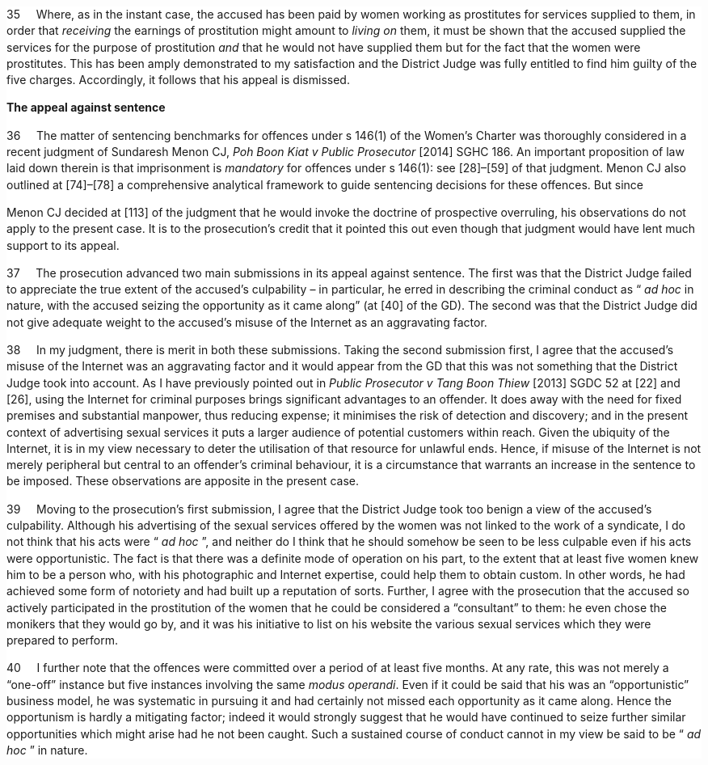 35     Where, as in the instant case, the accused has been paid by women working as prostitutes for services supplied to them, in order that _receiving_ the earnings of prostitution might amount to _living on_ them, it must be shown that the accused supplied the services for the purpose of prostitution _and_ that he would not have supplied them but for the fact that the women were prostitutes. This has been amply demonstrated to my satisfaction and the District Judge was fully entitled to find him guilty of the five charges. Accordingly, it follows that his appeal is dismissed. 

**The appeal against sentence** 

36     The matter of sentencing benchmarks for offences under s 146(1) of the Women’s Charter was thoroughly considered in a recent judgment of Sundaresh Menon CJ, _Poh Boon Kiat v Public Prosecutor_ <span class="citation">[2014] SGHC 186</span>. An important proposition of law laid down therein is that imprisonment is _mandatory_ for offences under s 146(1): see [28]–[59] of that judgment. Menon CJ also outlined at [74]–[78] a comprehensive analytical framework to guide sentencing decisions for these offences. But since 


Menon CJ decided at [113] of the judgment that he would invoke the doctrine of prospective overruling, his observations do not apply to the present case. It is to the prosecution’s credit that it pointed this out even though that judgment would have lent much support to its appeal. 

37     The prosecution advanced two main submissions in its appeal against sentence. The first was that the District Judge failed to appreciate the true extent of the accused’s culpability – in particular, he erred in describing the criminal conduct as “ _ad hoc_ in nature, with the accused seizing the opportunity as it came along” (at [40] of the GD). The second was that the District Judge did not give adequate weight to the accused’s misuse of the Internet as an aggravating factor. 

38     In my judgment, there is merit in both these submissions. Taking the second submission first, I agree that the accused’s misuse of the Internet was an aggravating factor and it would appear from the GD that this was not something that the District Judge took into account. As I have previously pointed out in _Public Prosecutor v Tang Boon Thiew_ <span class="citation">[2013] SGDC 52</span> at [22] and [26], using the Internet for criminal purposes brings significant advantages to an offender. It does away with the need for fixed premises and substantial manpower, thus reducing expense; it minimises the risk of detection and discovery; and in the present context of advertising sexual services it puts a larger audience of potential customers within reach. Given the ubiquity of the Internet, it is in my view necessary to deter the utilisation of that resource for unlawful ends. Hence, if misuse of the Internet is not merely peripheral but central to an offender’s criminal behaviour, it is a circumstance that warrants an increase in the sentence to be imposed. These observations are apposite in the present case. 

39     Moving to the prosecution’s first submission, I agree that the District Judge took too benign a view of the accused’s culpability. Although his advertising of the sexual services offered by the women was not linked to the work of a syndicate, I do not think that his acts were “ _ad hoc_ ”, and neither do I think that he should somehow be seen to be less culpable even if his acts were opportunistic. The fact is that there was a definite mode of operation on his part, to the extent that at least five women knew him to be a person who, with his photographic and Internet expertise, could help them to obtain custom. In other words, he had achieved some form of notoriety and had built up a reputation of sorts. Further, I agree with the prosecution that the accused so actively participated in the prostitution of the women that he could be considered a “consultant” to them: he even chose the monikers that they would go by, and it was his initiative to list on his website the various sexual services which they were prepared to perform. 

40     I further note that the offences were committed over a period of at least five months. At any rate, this was not merely a “one-off” instance but five instances involving the same _modus operandi_. Even if it could be said that his was an “opportunistic” business model, he was systematic in pursuing it and had certainly not missed each opportunity as it came along. Hence the opportunism is hardly a mitigating factor; indeed it would strongly suggest that he would have continued to seize further similar opportunities which might arise had he not been caught. Such a sustained course of conduct cannot in my view be said to be “ _ad hoc_ ” in nature. 
